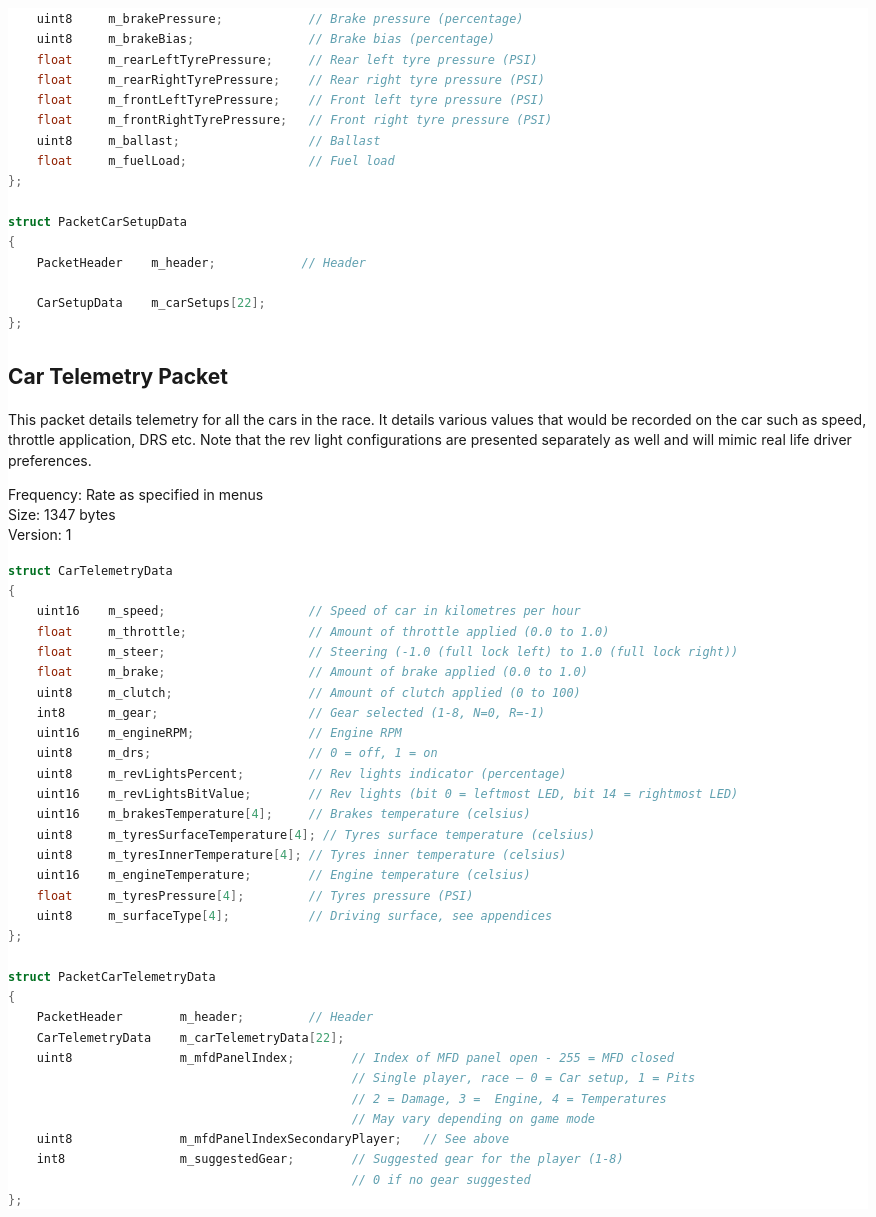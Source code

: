 ```c
    uint8     m_brakePressure;            // Brake pressure (percentage)
    uint8     m_brakeBias;                // Brake bias (percentage)
    float     m_rearLeftTyrePressure;     // Rear left tyre pressure (PSI)
    float     m_rearRightTyrePressure;    // Rear right tyre pressure (PSI)
    float     m_frontLeftTyrePressure;    // Front left tyre pressure (PSI)
    float     m_frontRightTyrePressure;   // Front right tyre pressure (PSI)
    uint8     m_ballast;                  // Ballast
    float     m_fuelLoad;                 // Fuel load
};

struct PacketCarSetupData
{
    PacketHeader    m_header;            // Header

    CarSetupData    m_carSetups[22];
};
```

## Car Telemetry Packet

This packet details telemetry for all the cars in the race. It details various values that would be recorded on the car such as speed, throttle application, DRS etc. Note that the rev light configurations are presented separately as well and will mimic real life driver preferences.

Frequency: Rate as specified in menus  
Size: 1347 bytes  
Version: 1  

```c
struct CarTelemetryData
{
    uint16    m_speed;                    // Speed of car in kilometres per hour
    float     m_throttle;                 // Amount of throttle applied (0.0 to 1.0)
    float     m_steer;                    // Steering (-1.0 (full lock left) to 1.0 (full lock right))
    float     m_brake;                    // Amount of brake applied (0.0 to 1.0)
    uint8     m_clutch;                   // Amount of clutch applied (0 to 100)
    int8      m_gear;                     // Gear selected (1-8, N=0, R=-1)
    uint16    m_engineRPM;                // Engine RPM
    uint8     m_drs;                      // 0 = off, 1 = on
    uint8     m_revLightsPercent;         // Rev lights indicator (percentage)
    uint16    m_revLightsBitValue;        // Rev lights (bit 0 = leftmost LED, bit 14 = rightmost LED)
    uint16    m_brakesTemperature[4];     // Brakes temperature (celsius)
    uint8     m_tyresSurfaceTemperature[4]; // Tyres surface temperature (celsius)
    uint8     m_tyresInnerTemperature[4]; // Tyres inner temperature (celsius)
    uint16    m_engineTemperature;        // Engine temperature (celsius)
    float     m_tyresPressure[4];         // Tyres pressure (PSI)
    uint8     m_surfaceType[4];           // Driving surface, see appendices
};

struct PacketCarTelemetryData
{
    PacketHeader    	m_header;	      // Header
    CarTelemetryData    m_carTelemetryData[22];
    uint8               m_mfdPanelIndex;        // Index of MFD panel open - 255 = MFD closed
                                                // Single player, race – 0 = Car setup, 1 = Pits
                                                // 2 = Damage, 3 =  Engine, 4 = Temperatures
                                                // May vary depending on game mode
    uint8               m_mfdPanelIndexSecondaryPlayer;   // See above
    int8                m_suggestedGear;        // Suggested gear for the player (1-8)
                                                // 0 if no gear suggested
};
```